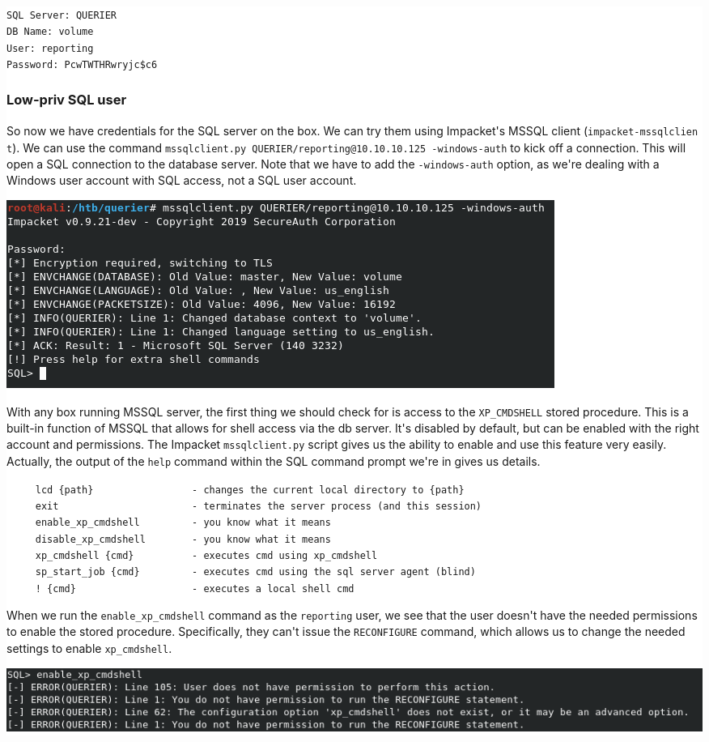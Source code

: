 ```
SQL Server: QUERIER
DB Name: volume
User: reporting
Password: PcwTWTHRwryjc$c6
```

### Low-priv SQL user

So now we have credentials for the SQL server on the box. We can try them using Impacket's MSSQL client (`impacket-mssqlclient`). We can use the command `mssqlclient.py QUERIER/reporting@10.10.10.125 -windows-auth` to kick off a connection. This will open a SQL connection to the database server. Note that we have to add the `-windows-auth` option, as we're dealing with a Windows user account with SQL access, not a SQL user account.

![](/assets/htb-querier/sql_shell_reporting.png)


With any box running MSSQL server, the first thing we should check for is access to the `XP_CMDSHELL` stored procedure. This is a built-in function of MSSQL that allows for shell access via the db server. It's disabled by default, but can be enabled with the right account and permissions. The Impacket `mssqlclient.py` script gives us the ability to enable and use this feature very easily. Actually, the output of the `help` command within the SQL command prompt we're in gives us details.

```
     lcd {path}                 - changes the current local directory to {path}
     exit                       - terminates the server process (and this session)
     enable_xp_cmdshell         - you know what it means
     disable_xp_cmdshell        - you know what it means
     xp_cmdshell {cmd}          - executes cmd using xp_cmdshell
     sp_start_job {cmd}         - executes cmd using the sql server agent (blind)
     ! {cmd}                    - executes a local shell cmd
```

When we run the `enable_xp_cmdshell` command as the `reporting` user, we see that the user doesn't have the needed permissions to enable the stored procedure. Specifically, they can't issue the `RECONFIGURE` command, which allows us to change the needed settings to enable `xp_cmdshell`.

![](/assets/htb-querier/reporting_no_xp_cmdshell.png)
